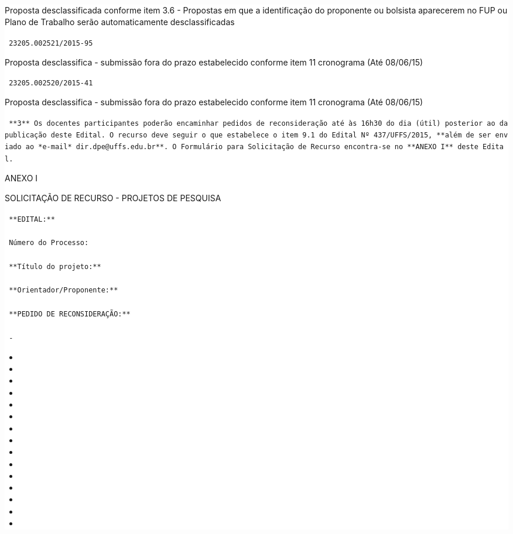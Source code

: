    Proposta desclassificada conforme item 3.6 - Propostas em que a identificação do proponente ou bolsista aparecerem no FUP ou Plano de Trabalho serão automaticamente desclassificadas

     23205.002521/2015-95

   Proposta desclassifica - submissão fora do prazo estabelecido conforme item 11 cronograma (Até 08/06/15)

     23205.002520/2015-41

   Proposta desclassifica - submissão fora do prazo estabelecido conforme item 11 cronograma (Até 08/06/15)

     **3** Os docentes participantes poderão encaminhar pedidos de reconsideração até às 16h30 do dia (útil) posterior ao da publicação deste Edital. O recurso deve seguir o que estabelece o item 9.1 do Edital Nº 437/UFFS/2015, **além de ser enviado ao *e-mail* dir.dpe@uffs.edu.br**. O Formulário para Solicitação de Recurso encontra-se no **ANEXO I** deste Edital.

  

 ANEXO I

 SOLICITAÇÃO DE RECURSO - PROJETOS DE PESQUISA

     **EDITAL:** 

     Número do Processo: 

     **Título do projeto:**

     **Orientador/Proponente:**

     **PEDIDO DE RECONSIDERAÇÃO:**

     -

 -

 -

 -

 -

 -

 -

 -

 -

 -

 -

 -

 -

 -

 -

 -
